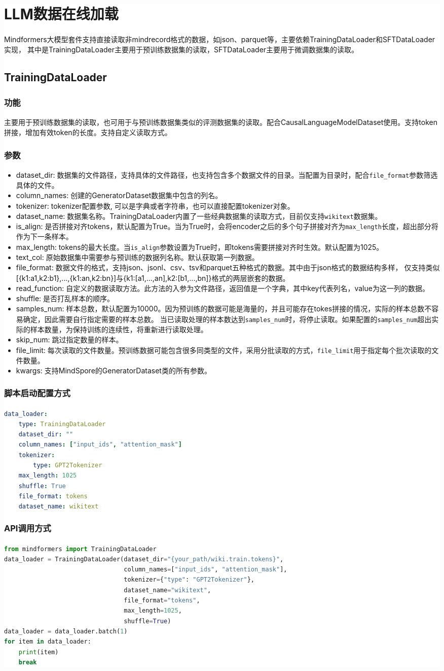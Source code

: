 # LLM数据在线加载

Mindformers大模型套件支持直接读取非mindrecord格式的数据，如json、parquet等，主要依赖TrainingDataLoader和SFTDataLoader实现，
其中是TrainingDataLoader主要用于预训练数据集的读取，SFTDataLoader主要用于微调数据集的读取。

## TrainingDataLoader

### 功能

主要用于预训练数据集的读取，也可用于与预训练数据集类似的评测数据集的读取。配合CausalLanguageModelDataset使用。支持token拼接，增加有效token的长度。支持自定义读取方式。

### 参数

- dataset_dir: 数据集的文件路径，支持具体的文件路径，也支持包含多个数据文件的目录。当配置为目录时，配合`file_format`参数筛选具体的文件。
- column_names: 创建的GeneratorDataset数据集中包含的列名。
- tokenizer: tokenizer配置参数, 可以是字典或者字符串，也可以直接配置tokenizer对象。
- dataset_name: 数据集名称。TrainingDataLoader内置了一些经典数据集的读取方式，目前仅支持`wikitext`数据集。
- is_align: 是否拼接对齐tokens，默认配置为True。当为True时，会将encoder之后的多个句子拼接对齐为`max_length`长度，超出部分将作为下一条样本。
- max_length: tokens的最大长度。当`is_align`参数设置为True时，即tokens需要拼接对齐时生效。默认配置为1025。
- text_col: 原始数据集中需要参与预训练的数据列名称。默认获取第一列数据。
- file_format: 数据文件的格式，支持json、jsonl、csv、tsv和parquet五种格式的数据。其中由于json格式的数据结构多样，
  仅支持类似[{k1:a1,k2:b1},...,{k1:an,k2:bn}]与{k1:[a1,...,an],k2:[b1,...,bn]}格式的两层嵌套的数据。
- read_function: 自定义的数据读取方法。此方法的入参为文件路径，返回值是一个字典，其中key代表列名，value为这一列的数据。
- shuffle: 是否打乱样本的顺序。
- samples_num: 样本总数，默认配置为10000。因为预训练的数据可能是海量的，并且可能存在tokes拼接的情况，实际的样本总数不容易确定，因此需要自行指定需要的样本总数。
  当已读取处理的样本数达到`samples_num`时，将停止读取。如果配置的`samples_num`超出实际的样本数量，为保持训练的连续性，将重新进行读取处理。
- skip_num: 跳过指定数量的样本。
- file_limit: 每次读取的文件数量。预训练数据可能包含很多同类型的文件，采用分批读取的方式，`file_limit`用于指定每个批次读取的文件数量。
- kwargs: 支持MindSpore的GeneratorDataset类的所有参数。

### 脚本启动配置方式

```yaml
data_loader:
    type: TrainingDataLoader
    dataset_dir: ""
    column_names: ["input_ids", "attention_mask"]
    tokenizer:
        type: GPT2Tokenizer
    max_length: 1025
    shuffle: True
    file_format: tokens
    dataset_name: wikitext
```

### API调用方式

```python
from mindformers import TrainingDataLoader
data_loader = TrainingDataLoader(dataset_dir="{your_path/wiki.train.tokens}",
                                 column_names=["input_ids", "attention_mask"],
                                 tokenizer={"type": "GPT2Tokenizer"},
                                 dataset_name="wikitext",
                                 file_format="tokens",
                                 max_length=1025,
                                 shuffle=True)
data_loader = data_loader.batch(1)
for item in data_loader:
    print(item)
    break
```
